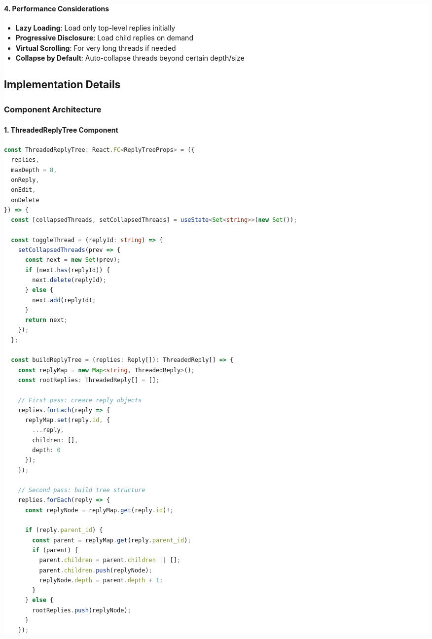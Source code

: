 #### 4. Performance Considerations
- **Lazy Loading**: Load only top-level replies initially
- **Progressive Disclosure**: Load child replies on demand
- **Virtual Scrolling**: For very long threads if needed
- **Collapse by Default**: Auto-collapse threads beyond certain depth/size

## Implementation Details

### Component Architecture

#### 1. ThreadedReplyTree Component
```typescript
const ThreadedReplyTree: React.FC<ReplyTreeProps> = ({
  replies,
  maxDepth = 8,
  onReply,
  onEdit,
  onDelete
}) => {
  const [collapsedThreads, setCollapsedThreads] = useState<Set<string>>(new Set());
  
  const toggleThread = (replyId: string) => {
    setCollapsedThreads(prev => {
      const next = new Set(prev);
      if (next.has(replyId)) {
        next.delete(replyId);
      } else {
        next.add(replyId);
      }
      return next;
    });
  };

  const buildReplyTree = (replies: Reply[]): ThreadedReply[] => {
    const replyMap = new Map<string, ThreadedReply>();
    const rootReplies: ThreadedReply[] = [];

    // First pass: create reply objects
    replies.forEach(reply => {
      replyMap.set(reply.id, {
        ...reply,
        children: [],
        depth: 0
      });
    });

    // Second pass: build tree structure
    replies.forEach(reply => {
      const replyNode = replyMap.get(reply.id)!;
      
      if (reply.parent_id) {
        const parent = replyMap.get(reply.parent_id);
        if (parent) {
          parent.children = parent.children || [];
          parent.children.push(replyNode);
          replyNode.depth = parent.depth + 1;
        }
      } else {
        rootReplies.push(replyNode);
      }
    });

```